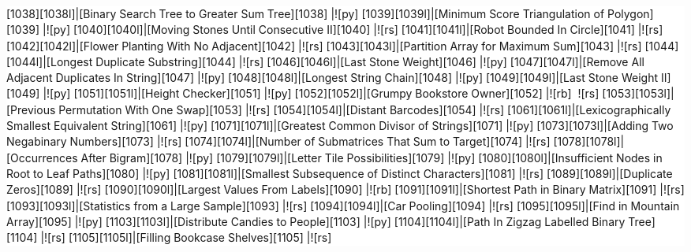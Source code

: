 [1038][1038l]|[Binary Search Tree to Greater Sum Tree][1038]                                        |![py]
[1039][1039l]|[Minimum Score Triangulation of Polygon][1039]                                        |![py]
[1040][1040l]|[Moving Stones Until Consecutive II][1040]                                            |![rs]
[1041][1041l]|[Robot Bounded In Circle][1041]                                                       |![rs]
[1042][1042l]|[Flower Planting With No Adjacent][1042]                                              |![rs]
[1043][1043l]|[Partition Array for Maximum Sum][1043]                                               |![rs]
[1044][1044l]|[Longest Duplicate Substring][1044]                                                   |![rs]
[1046][1046l]|[Last Stone Weight][1046]                                                             |![py]
[1047][1047l]|[Remove All Adjacent Duplicates In String][1047]                                      |![py]
[1048][1048l]|[Longest String Chain][1048]                                                          |![py]
[1049][1049l]|[Last Stone Weight II][1049]                                                          |![py]
[1051][1051l]|[Height Checker][1051]                                                                |![py]
[1052][1052l]|[Grumpy Bookstore Owner][1052]                                                        |![rb]&nbsp;&nbsp;![rs]
[1053][1053l]|[Previous Permutation With One Swap][1053]                                            |![rs]
[1054][1054l]|[Distant Barcodes][1054]                                                              |![rs]
[1061][1061l]|[Lexicographically Smallest Equivalent String][1061]                                  |![py]
[1071][1071l]|[Greatest Common Divisor of Strings][1071]                                            |![py]
[1073][1073l]|[Adding Two Negabinary Numbers][1073]                                                 |![rs]
[1074][1074l]|[Number of Submatrices That Sum to Target][1074]                                      |![rs]
[1078][1078l]|[Occurrences After Bigram][1078]                                                      |![py]
[1079][1079l]|[Letter Tile Possibilities][1079]                                                     |![py]
[1080][1080l]|[Insufficient Nodes in Root to Leaf Paths][1080]                                      |![py]
[1081][1081l]|[Smallest Subsequence of Distinct Characters][1081]                                   |![rs]
[1089][1089l]|[Duplicate Zeros][1089]                                                               |![rs]
[1090][1090l]|[Largest Values From Labels][1090]                                                    |![rb]
[1091][1091l]|[Shortest Path in Binary Matrix][1091]                                                |![rs]
[1093][1093l]|[Statistics from a Large Sample][1093]                                                |![rs]
[1094][1094l]|[Car Pooling][1094]                                                                   |![rs]
[1095][1095l]|[Find in Mountain Array][1095]                                                        |![py]
[1103][1103l]|[Distribute Candies to People][1103]                                                  |![py]
[1104][1104l]|[Path In Zigzag Labelled Binary Tree][1104]                                           |![rs]
[1105][1105l]|[Filling Bookcase Shelves][1105]                                                      |![rs]